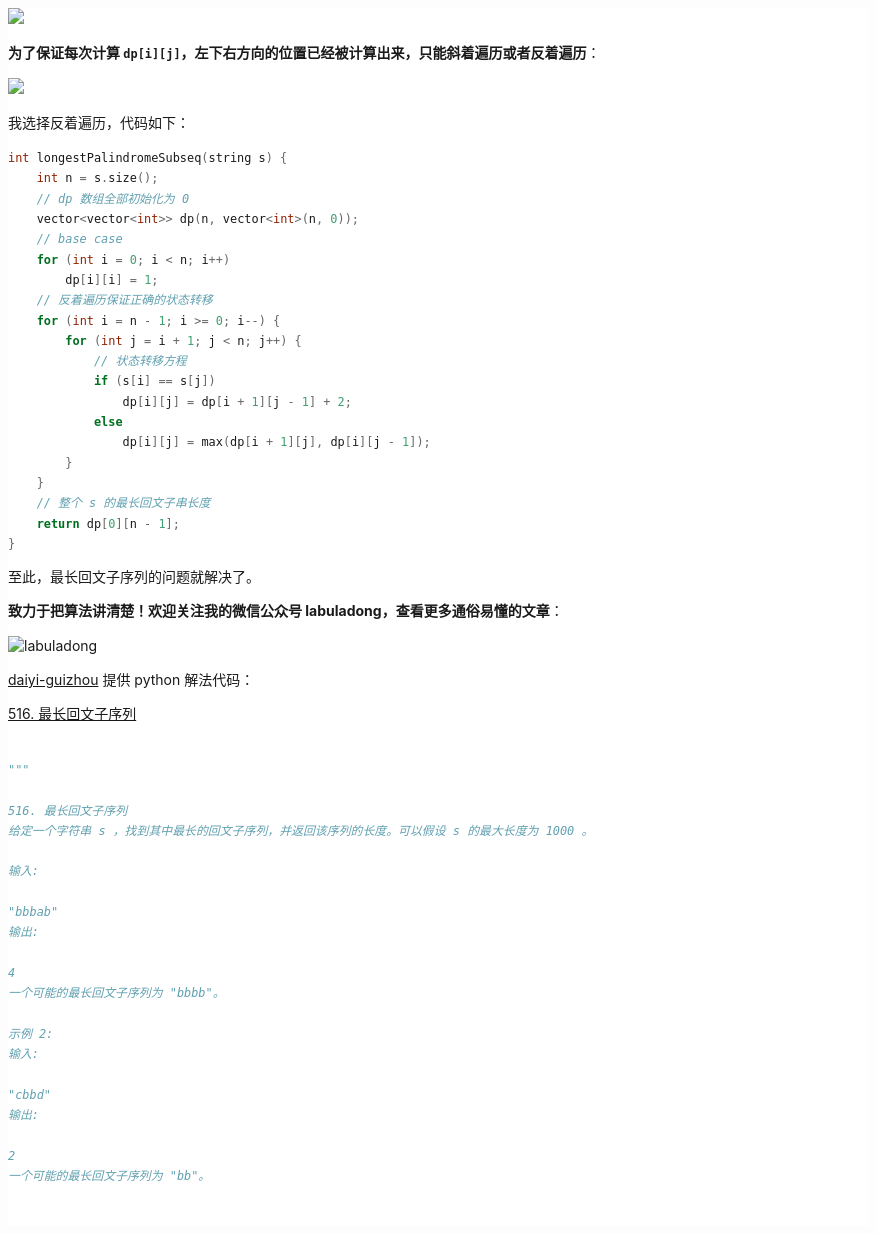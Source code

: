 ![](../pictures/最长回文子序列/4.jpg)

**为了保证每次计算 `dp[i][j]`，左下右方向的位置已经被计算出来，只能斜着遍历或者反着遍历**：

![](../pictures/最长回文子序列/5.jpg)

我选择反着遍历，代码如下：

```cpp
int longestPalindromeSubseq(string s) {
    int n = s.size();
    // dp 数组全部初始化为 0
    vector<vector<int>> dp(n, vector<int>(n, 0));
    // base case
    for (int i = 0; i < n; i++)
        dp[i][i] = 1;
    // 反着遍历保证正确的状态转移
    for (int i = n - 1; i >= 0; i--) {
        for (int j = i + 1; j < n; j++) {
            // 状态转移方程
            if (s[i] == s[j])
                dp[i][j] = dp[i + 1][j - 1] + 2;
            else
                dp[i][j] = max(dp[i + 1][j], dp[i][j - 1]);
        }
    }
    // 整个 s 的最长回文子串长度
    return dp[0][n - 1];
}
```

至此，最长回文子序列的问题就解决了。

**致力于把算法讲清楚！欢迎关注我的微信公众号 labuladong，查看更多通俗易懂的文章**：

![labuladong](../pictures/labuladong.png)

[daiyi-guizhou](https://github.com/daiyi-guizhou/) 提供 python 解法代码：

[516. 最长回文子序列](https://leetcode-cn.com/problems/longest-palindromic-subsequence/)
```py

"""

516. 最长回文子序列
给定一个字符串 s ，找到其中最长的回文子序列，并返回该序列的长度。可以假设 s 的最大长度为 1000 。

输入:

"bbbab"
输出:

4
一个可能的最长回文子序列为 "bbbb"。

示例 2:
输入:

"cbbd"
输出:

2
一个可能的最长回文子序列为 "bb"。

 

```